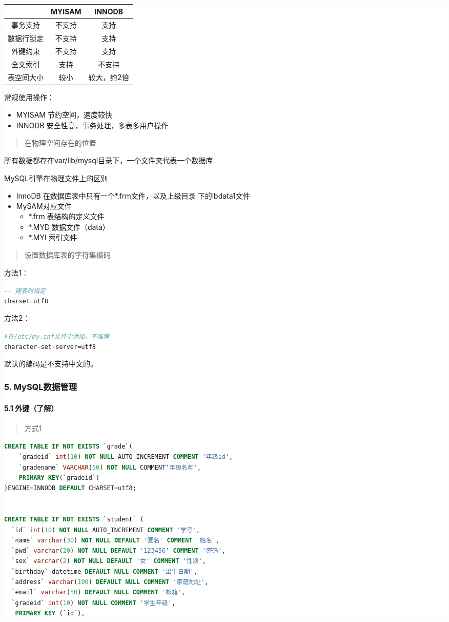 |            | MYISAM |   INNODB    |
| :--------: | :----: | :---------: |
|  事务支持  | 不支持 |    支持     |
| 数据行锁定 | 不支持 |    支持     |
|  外键约束  | 不支持 |    支持     |
|  全文索引  |  支持  |   不支持    |
| 表空间大小 |  较小  | 较大，约2倍 |

常规使用操作：

- MYISAM 节约空间，速度较快
- INNODB 安全性高，事务处理，多表多用户操作

> 在物理空间存在的位置

所有数据都存在var/lib/mysql目录下，一个文件夹代表一个数据库

MySQL引擎在物理文件上的区别

- InnoDB 在数据库表中只有一个*.frm文件，以及上级目录 下的ibdata1文件
- MySAM对应文件
  - *.frm	表结构的定义文件
  - *.MYD  数据文件（data）
  - *.MYI    索引文件

> 设置数据库表的字符集编码

方法1：

```sql
-- 建表时指定
charset=utf8
```

方法2：

```bash
#在/etc/my.cnf文件中添加，不推荐
character-set-server=utf8
```

默认的编码是不支持中文的。

### 5. MySQL数据管理

#### 5.1 外键（了解）

> 方式1

```sql
CREATE TABLE IF NOT EXISTS `grade`(
	`gradeid` int(10) NOT NULL AUTO_INCREMENT COMMENT '年级id',
	`gradename` VARCHAR(50) NOT NULL COMMENT'年级名称',
	PRIMARY KEY(`gradeid`)
)ENGINE=INNODB DEFAULT CHARSET=utf8;


CREATE TABLE IF NOT EXISTS `student` (
  `id` int(10) NOT NULL AUTO_INCREMENT COMMENT '学号',
  `name` varchar(30) NOT NULL DEFAULT '匿名' COMMENT '姓名',
  `pwd` varchar(20) NOT NULL DEFAULT '123456' COMMENT '密码',
  `sex` varchar(2) NOT NULL DEFAULT '女' COMMENT '性别',
  `birthday` datetime DEFAULT NULL COMMENT '出生日期',
  `address` varchar(100) DEFAULT NULL COMMENT '家庭地址',
  `email` varchar(50) DEFAULT NULL COMMENT '邮箱',
  `gradeid` int(10) NOT NULL COMMENT '学生年级',
   PRIMARY KEY (`id`),
```